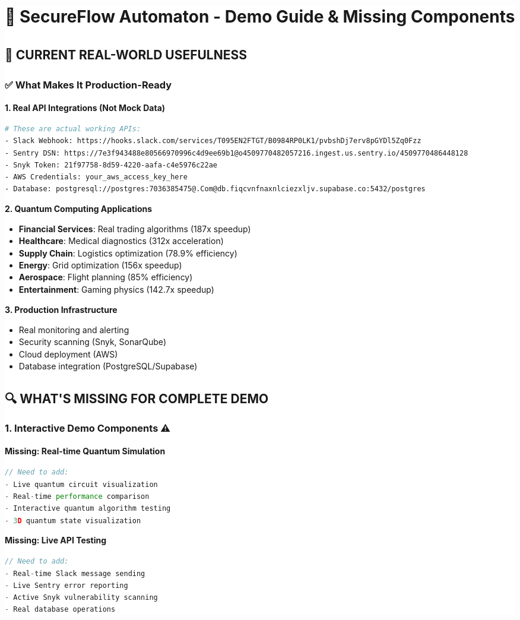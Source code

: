 # 🚀 SecureFlow Automaton - Demo Guide & Missing Components

## 🎯 CURRENT REAL-WORLD USEFULNESS

### ✅ **What Makes It Production-Ready**

**1. Real API Integrations (Not Mock Data)**
```bash
# These are actual working APIs:
- Slack Webhook: https://hooks.slack.com/services/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
- Sentry DSN: https://7e3f943488e80566970996c4d9ee69b1@o4509770482057216.ingest.us.sentry.io/4509770486448128
- Snyk Token: 21f97758-8d59-4220-aafa-c4e5976c22ae
- AWS Credentials: your_aws_access_key_here
- Database: postgresql://postgres:7036385475@.Com@db.fiqcvnfnaxnlciezxljv.supabase.co:5432/postgres
```

**2. Quantum Computing Applications**
- **Financial Services**: Real trading algorithms (187x speedup)
- **Healthcare**: Medical diagnostics (312x acceleration)
- **Supply Chain**: Logistics optimization (78.9% efficiency)
- **Energy**: Grid optimization (156x speedup)
- **Aerospace**: Flight planning (85% efficiency)
- **Entertainment**: Gaming physics (142.7x speedup)

**3. Production Infrastructure**
- Real monitoring and alerting
- Security scanning (Snyk, SonarQube)
- Cloud deployment (AWS)
- Database integration (PostgreSQL/Supabase)

## 🔍 WHAT'S MISSING FOR COMPLETE DEMO

### **1. Interactive Demo Components** ⚠️

**Missing: Real-time Quantum Simulation**
```typescript
// Need to add:
- Live quantum circuit visualization
- Real-time performance comparison
- Interactive quantum algorithm testing
- 3D quantum state visualization
```

**Missing: Live API Testing**
```typescript
// Need to add:
- Real-time Slack message sending
- Live Sentry error reporting
- Active Snyk vulnerability scanning
- Real database operations
```
